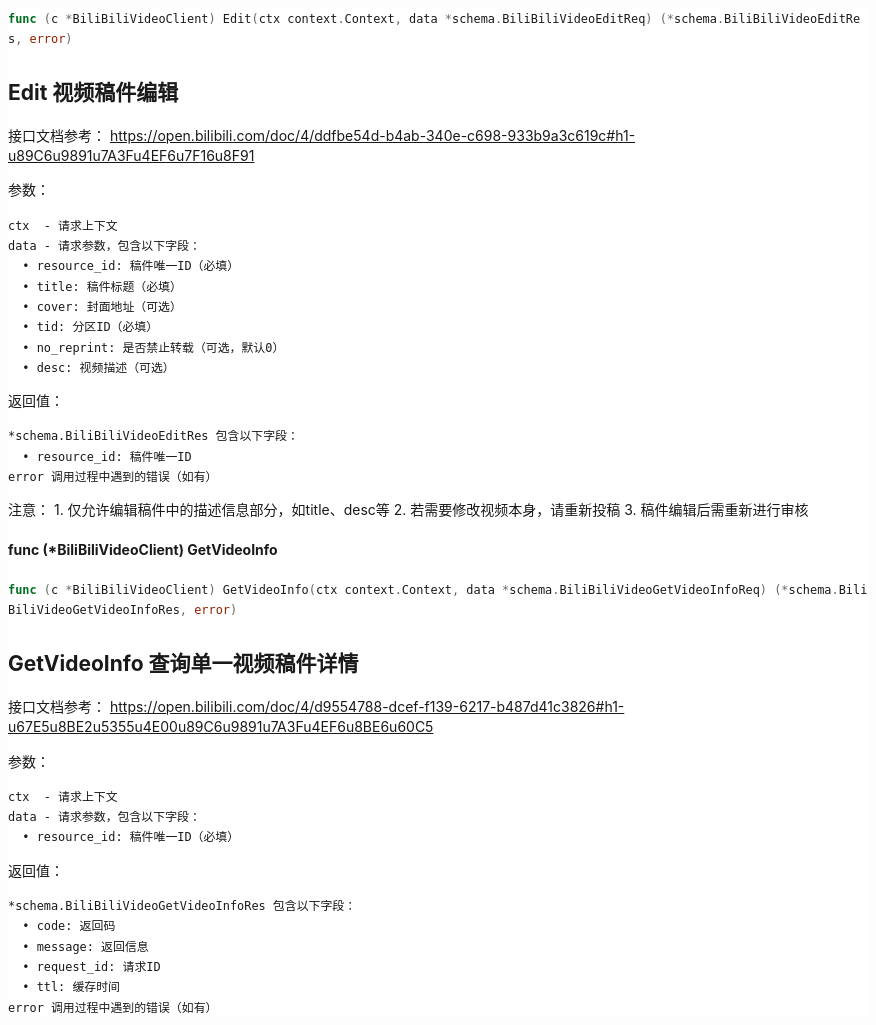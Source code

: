 ```go
func (c *BiliBiliVideoClient) Edit(ctx context.Context, data *schema.BiliBiliVideoEditReq) (*schema.BiliBiliVideoEditRes, error)
```
## Edit 视频稿件编辑

接口文档参考：
https://open.bilibili.com/doc/4/ddfbe54d-b4ab-340e-c698-933b9a3c619c#h1-u89C6u9891u7A3Fu4EF6u7F16u8F91

参数：

    ctx  - 请求上下文
    data - 请求参数，包含以下字段：
      • resource_id: 稿件唯一ID（必填）
      • title: 稿件标题（必填）
      • cover: 封面地址（可选）
      • tid: 分区ID（必填）
      • no_reprint: 是否禁止转载（可选，默认0）
      • desc: 视频描述（可选）

返回值：

    *schema.BiliBiliVideoEditRes 包含以下字段：
      • resource_id: 稿件唯一ID
    error 调用过程中遇到的错误（如有）

注意： 1. 仅允许编辑稿件中的描述信息部分，如title、desc等 2. 若需要修改视频本身，请重新投稿 3. 稿件编辑后需重新进行审核

#### func (*BiliBiliVideoClient) GetVideoInfo

```go
func (c *BiliBiliVideoClient) GetVideoInfo(ctx context.Context, data *schema.BiliBiliVideoGetVideoInfoReq) (*schema.BiliBiliVideoGetVideoInfoRes, error)
```
## GetVideoInfo 查询单一视频稿件详情

接口文档参考：
https://open.bilibili.com/doc/4/d9554788-dcef-f139-6217-b487d41c3826#h1-u67E5u8BE2u5355u4E00u89C6u9891u7A3Fu4EF6u8BE6u60C5

参数：

    ctx  - 请求上下文
    data - 请求参数，包含以下字段：
      • resource_id: 稿件唯一ID（必填）

返回值：

    *schema.BiliBiliVideoGetVideoInfoRes 包含以下字段：
      • code: 返回码
      • message: 返回信息
      • request_id: 请求ID
      • ttl: 缓存时间
    error 调用过程中遇到的错误（如有）
